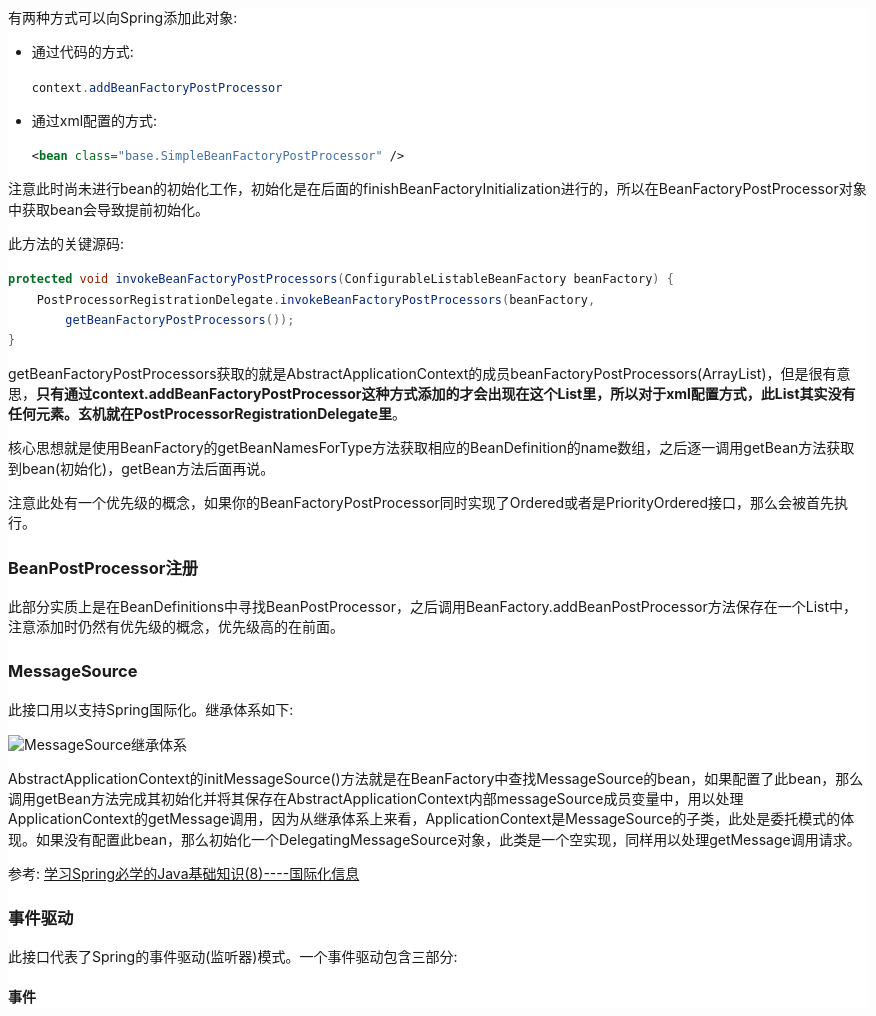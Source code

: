 有两种方式可以向Spring添加此对象:

- 通过代码的方式:

  ```java
  context.addBeanFactoryPostProcessor
  ```

- 通过xml配置的方式:

  ```xml
  <bean class="base.SimpleBeanFactoryPostProcessor" />
  ```

注意此时尚未进行bean的初始化工作，初始化是在后面的finishBeanFactoryInitialization进行的，所以在BeanFactoryPostProcessor对象中获取bean会导致提前初始化。

此方法的关键源码:

```java
protected void invokeBeanFactoryPostProcessors(ConfigurableListableBeanFactory beanFactory) {
    PostProcessorRegistrationDelegate.invokeBeanFactoryPostProcessors(beanFactory,
        getBeanFactoryPostProcessors());
}
```

getBeanFactoryPostProcessors获取的就是AbstractApplicationContext的成员beanFactoryPostProcessors(ArrayList)，但是很有意思，**只有通过context.addBeanFactoryPostProcessor这种方式添加的才会出现在这个List里，所以对于xml配置方式，此List其实没有任何元素。玄机就在PostProcessorRegistrationDelegate里**。

核心思想就是使用BeanFactory的getBeanNamesForType方法获取相应的BeanDefinition的name数组，之后逐一调用getBean方法获取到bean(初始化)，getBean方法后面再说。

注意此处有一个优先级的概念，如果你的BeanFactoryPostProcessor同时实现了Ordered或者是PriorityOrdered接口，那么会被首先执行。

### BeanPostProcessor注册

此部分实质上是在BeanDefinitions中寻找BeanPostProcessor，之后调用BeanFactory.addBeanPostProcessor方法保存在一个List中，注意添加时仍然有优先级的概念，优先级高的在前面。

### MessageSource

此接口用以支持Spring国际化。继承体系如下:

![MessageSource继承体系](images/MessageSource.jpg)

AbstractApplicationContext的initMessageSource()方法就是在BeanFactory中查找MessageSource的bean，如果配置了此bean，那么调用getBean方法完成其初始化并将其保存在AbstractApplicationContext内部messageSource成员变量中，用以处理ApplicationContext的getMessage调用，因为从继承体系上来看，ApplicationContext是MessageSource的子类，此处是委托模式的体现。如果没有配置此bean，那么初始化一个DelegatingMessageSource对象，此类是一个空实现，同样用以处理getMessage调用请求。

参考: [学习Spring必学的Java基础知识(8)----国际化信息](http://stamen.iteye.com/blog/1541732)

### 事件驱动

此接口代表了Spring的事件驱动(监听器)模式。一个事件驱动包含三部分:

#### 事件
